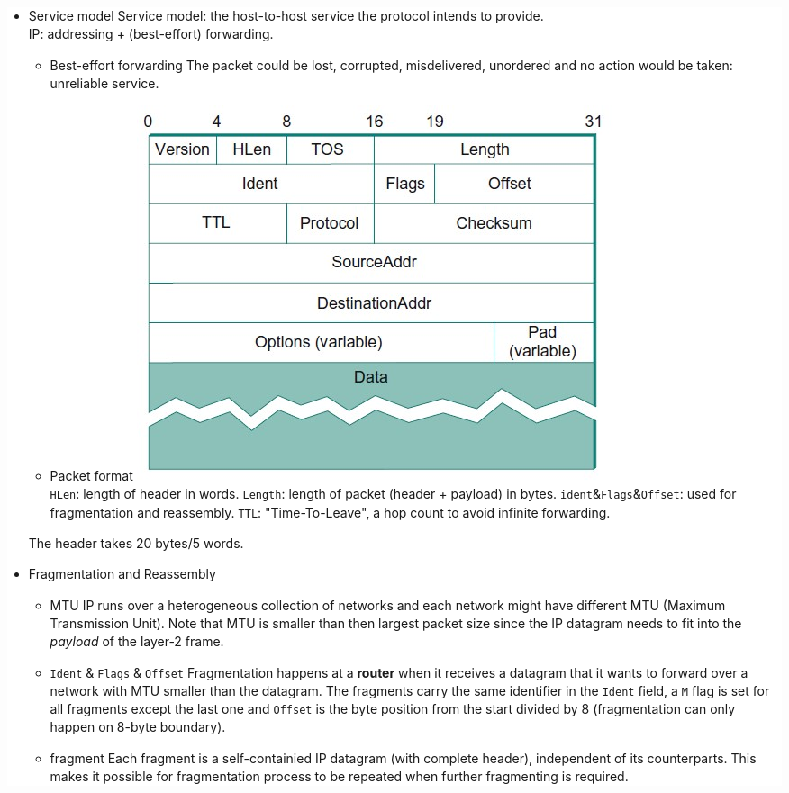 - Service model 
    Service model: the host-to-host service the protocol intends to provide.  
    IP: addressing + (best-effort) forwarding.

    - Best-effort forwarding 
        The packet could be lost, corrupted, misdelivered, unordered and no action would be taken: unreliable service.  

    - Packet format 
        ![](ip-packet-format.jpg)  
        `HLen`: length of header in words. 
        `Length`: length of packet (header + payload) in bytes. 
        `ident`&`Flags`&`Offset`: used for fragmentation and reassembly. 
        `TTL`: "Time-To-Leave", a hop count to avoid infinite forwarding. 
        
    The header takes 20 bytes/5 words.
    
- Fragmentation and Reassembly  
    - MTU 
        IP runs over a heterogeneous collection of networks and each network might have different MTU (Maximum Transmission Unit). Note that MTU is smaller than then largest packet size since the IP datagram needs to fit into the *payload* of the layer-2 frame.  

    - `Ident` & `Flags` & `Offset` 
        Fragmentation happens at a **router** when it receives a datagram that it wants to forward over a network with MTU smaller than the datagram. The fragments carry the same identifier in the `Ident` field, a `M` flag is set for all fragments except the last one and `Offset` is the byte position from the start divided by 8 (fragmentation can only happen on 8-byte boundary).   
    
    - fragment 
        Each fragment is a self-containied IP datagram (with complete header), independent of its counterparts. This makes it possible for fragmentation process to be repeated when further fragmenting is required.  
